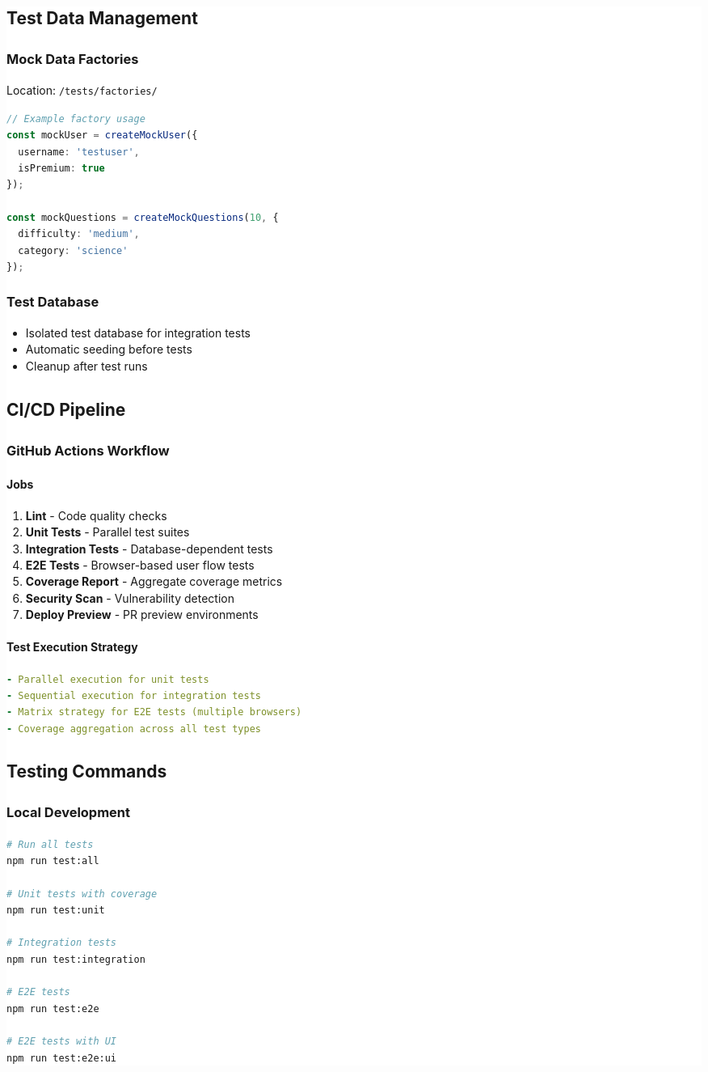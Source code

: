 ## Test Data Management

### Mock Data Factories
Location: `/tests/factories/`

```typescript
// Example factory usage
const mockUser = createMockUser({
  username: 'testuser',
  isPremium: true
});

const mockQuestions = createMockQuestions(10, {
  difficulty: 'medium',
  category: 'science'
});
```

### Test Database
- Isolated test database for integration tests
- Automatic seeding before tests
- Cleanup after test runs

## CI/CD Pipeline

### GitHub Actions Workflow

#### Jobs
1. **Lint** - Code quality checks
2. **Unit Tests** - Parallel test suites
3. **Integration Tests** - Database-dependent tests
4. **E2E Tests** - Browser-based user flow tests
5. **Coverage Report** - Aggregate coverage metrics
6. **Security Scan** - Vulnerability detection
7. **Deploy Preview** - PR preview environments

#### Test Execution Strategy
```yaml
- Parallel execution for unit tests
- Sequential execution for integration tests
- Matrix strategy for E2E tests (multiple browsers)
- Coverage aggregation across all test types
```

## Testing Commands

### Local Development
```bash
# Run all tests
npm run test:all

# Unit tests with coverage
npm run test:unit

# Integration tests
npm run test:integration

# E2E tests
npm run test:e2e

# E2E tests with UI
npm run test:e2e:ui
```
